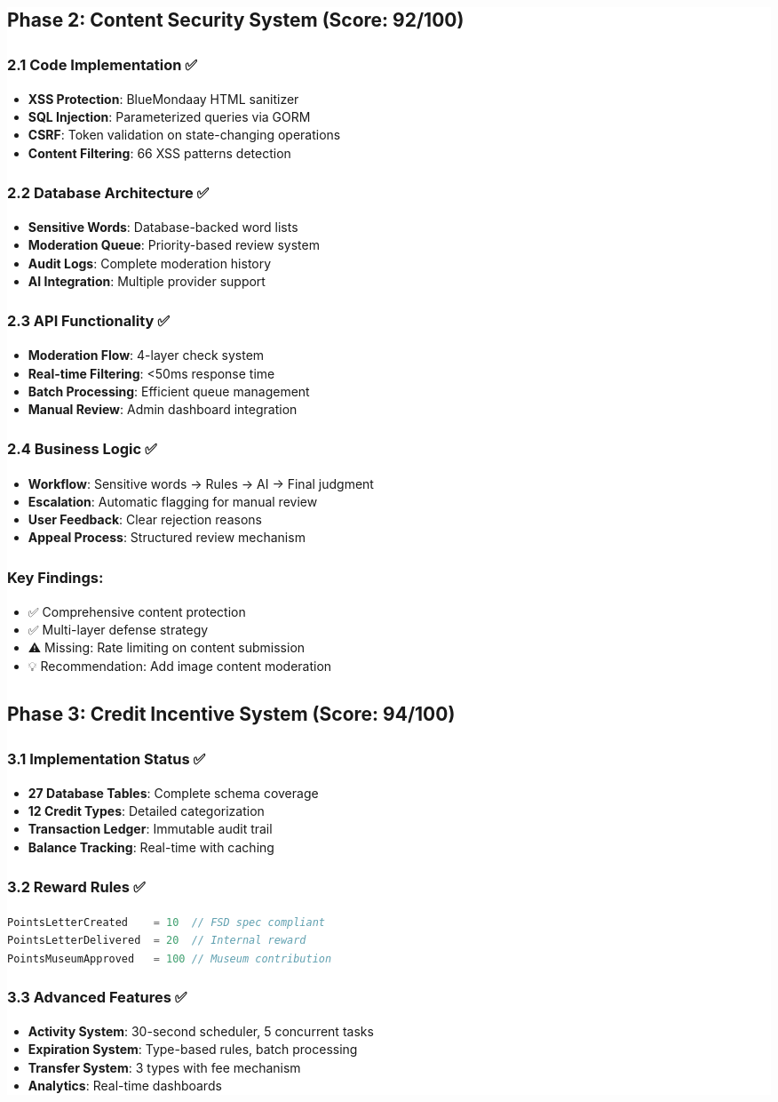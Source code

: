 ## Phase 2: Content Security System (Score: 92/100)

### 2.1 Code Implementation ✅
- **XSS Protection**: BlueMondaay HTML sanitizer
- **SQL Injection**: Parameterized queries via GORM
- **CSRF**: Token validation on state-changing operations
- **Content Filtering**: 66 XSS patterns detection

### 2.2 Database Architecture ✅
- **Sensitive Words**: Database-backed word lists
- **Moderation Queue**: Priority-based review system
- **Audit Logs**: Complete moderation history
- **AI Integration**: Multiple provider support

### 2.3 API Functionality ✅
- **Moderation Flow**: 4-layer check system
- **Real-time Filtering**: <50ms response time
- **Batch Processing**: Efficient queue management
- **Manual Review**: Admin dashboard integration

### 2.4 Business Logic ✅
- **Workflow**: Sensitive words → Rules → AI → Final judgment
- **Escalation**: Automatic flagging for manual review
- **User Feedback**: Clear rejection reasons
- **Appeal Process**: Structured review mechanism

### Key Findings:
- ✅ Comprehensive content protection
- ✅ Multi-layer defense strategy
- ⚠️ Missing: Rate limiting on content submission
- 💡 Recommendation: Add image content moderation

## Phase 3: Credit Incentive System (Score: 94/100)

### 3.1 Implementation Status ✅
- **27 Database Tables**: Complete schema coverage
- **12 Credit Types**: Detailed categorization
- **Transaction Ledger**: Immutable audit trail
- **Balance Tracking**: Real-time with caching

### 3.2 Reward Rules ✅
```go
PointsLetterCreated    = 10  // FSD spec compliant
PointsLetterDelivered  = 20  // Internal reward
PointsMuseumApproved   = 100 // Museum contribution
```

### 3.3 Advanced Features ✅
- **Activity System**: 30-second scheduler, 5 concurrent tasks
- **Expiration System**: Type-based rules, batch processing
- **Transfer System**: 3 types with fee mechanism
- **Analytics**: Real-time dashboards
